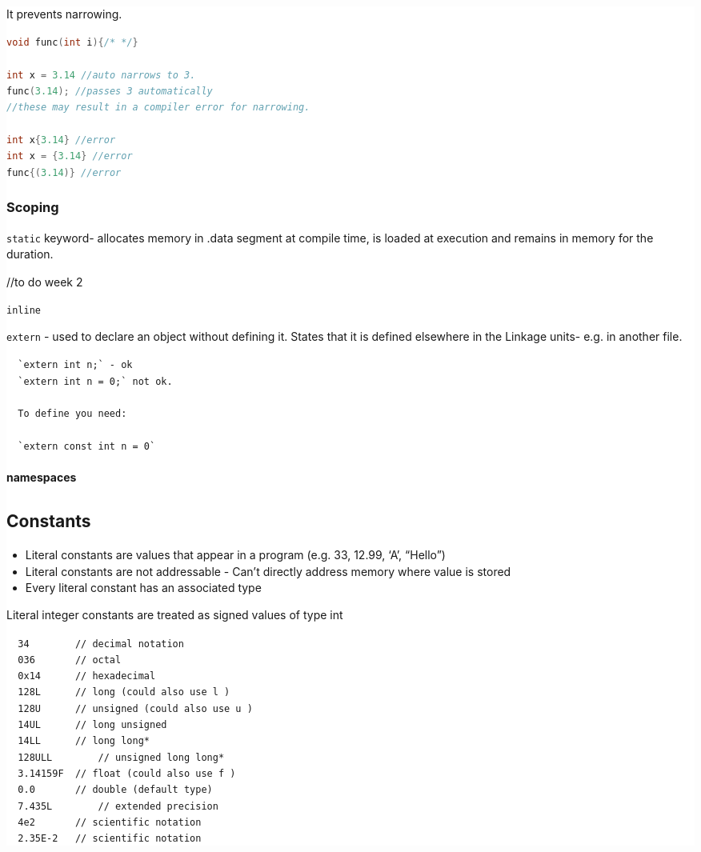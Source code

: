 It prevents narrowing.

```cpp
void func(int i){/* */}

int x = 3.14 //auto narrows to 3.
func(3.14); //passes 3 automatically
//these may result in a compiler error for narrowing.

int x{3.14} //error
int x = {3.14} //error
func{(3.14)} //error

```




### Scoping

`static` keyword- allocates memory in .data segment at compile time, is loaded at execution and remains in memory for the duration.

//to do week 2

`inline` 

`extern` - used to declare an object without defining it.  States that it is defined elsewhere in the Linkage units- e.g. in another file.

      `extern int n;` - ok 
      `extern int n = 0;` not ok.

      To define you need:

      `extern const int n = 0`
#### namespaces



## Constants

- Literal constants are values that appear in a program (e.g. 33, 12.99, ‘A’, “Hello”)
- Literal constants are not addressable - Can’t directly address memory where value is stored
- Every literal constant has an associated type

Literal integer constants are treated as signed values of type int


      34		// decimal notation
      036		// octal
      0x14		// hexadecimal
      128L		// long (could also use l )
      128U		// unsigned (could also use u )
      14UL		// long unsigned
      14LL		// long long*
      128ULL		// unsigned long long*
      3.14159F	// float (could also use f )
      0.0		// double (default type)
      7.435L		// extended precision
      4e2		// scientific notation 
      2.35E-2	// scientific notation
